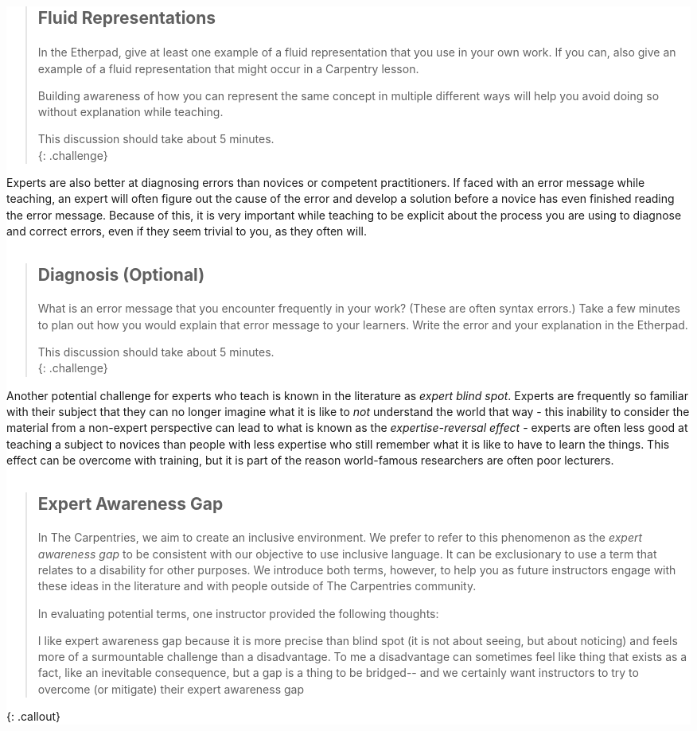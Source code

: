 
> ## Fluid Representations  
>
> In the Etherpad, give at least one example of a fluid representation that you use in your
> own work. If you can, also give an example of a fluid representation that might occur in a
> Carpentry lesson.
>
> Building awareness of how you can represent the same concept in multiple different ways
> will help you avoid doing so without explanation while teaching.
>
> This discussion should take about 5 minutes.  
{: .challenge}

Experts are also better at diagnosing errors than novices or competent practitioners. If faced with an
error message while teaching, an expert will often figure out the cause of the error and develop a solution
before a novice has even finished reading the error message. Because of this, it is very important
while teaching to be explicit about the process you are using to diagnose and correct errors, even if they
seem trivial to you, as they often will.

> ## Diagnosis  (Optional)
>
> What is an error message that you encounter frequently in your work? (These are often syntax errors.)
> Take a few minutes to plan out how you would explain that error message to your learners. Write the
> error and your explanation in the Etherpad.
>
> This discussion should take about 5 minutes.  
{: .challenge}

Another potential challenge for experts who teach is known in the literature as *expert blind spot*.
Experts are frequently so familiar with their subject
that they can no longer imagine what it is like to *not* understand the world that way - this
inability to consider the material from a non-expert perspective can lead to what is
known as the *expertise-reversal effect* - experts are often
less good at teaching a subject to novices than people with less expertise
who still remember what it is like to have to learn the things.
This effect can be overcome with training,
but it is part of the reason world-famous researchers are often poor lecturers.

> ## Expert Awareness Gap
>  
> In The Carpentries, we aim to create an inclusive environment. We prefer to refer to this
> phenomenon as the *expert awareness gap* to be consistent with our objective to use
> inclusive language. It can be exclusionary to use a term that relates to a disability
> for other purposes. We introduce both terms, however, to help you as future
> instructors engage with these ideas in
> the literature and with people outside of The Carpentries community.
>
> In evaluating potential terms, one instructor provided the following thoughts:
>
> I like expert awareness gap because it is more precise than blind spot
> (it is not about seeing, but about noticing) and feels more of a surmountable
> challenge than a disadvantage. To me a disadvantage can sometimes feel like
> thing that exists as a fact, like an inevitable consequence, but a gap is a
> thing to be bridged-- and we certainly want instructors to try to overcome
> (or mitigate) their expert awareness gap
>
{: .callout}
